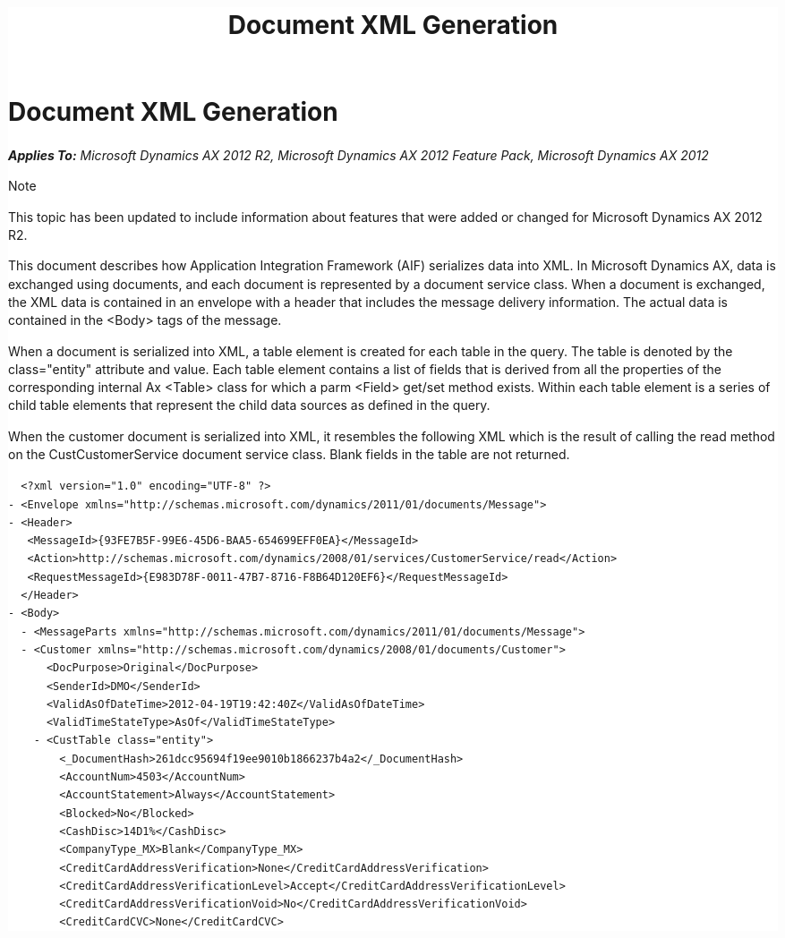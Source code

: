 ﻿---
title: Document XML Generation
TOCTitle: Document XML Generation
ms:assetid: b0a11426-9ad7-46fa-8159-0a8b81df2264
ms:mtpsurl: https://technet.microsoft.com/en-us/library/Aa856184(v=AX.60)
ms:contentKeyID: 35249736
ms.date: 11/26/2012
mtps_version: v=AX.60
dev_langs:
- xml
---

# Document XML Generation 


_**Applies To:** Microsoft Dynamics AX 2012 R2, Microsoft Dynamics AX 2012 Feature Pack, Microsoft Dynamics AX 2012_


> [!NOTE]
> <P>This topic has been updated to include information about features that were added or changed for Microsoft Dynamics AX 2012 R2.</P>



This document describes how Application Integration Framework (AIF) serializes data into XML. In Microsoft Dynamics AX, data is exchanged using documents, and each document is represented by a document service class. When a document is exchanged, the XML data is contained in an envelope with a header that includes the message delivery information. The actual data is contained in the \<Body\> tags of the message.

When a document is serialized into XML, a table element is created for each table in the query. The table is denoted by the class="entity" attribute and value. Each table element contains a list of fields that is derived from all the properties of the corresponding internal Ax \<Table\> class for which a parm \<Field\> get/set method exists. Within each table element is a series of child table elements that represent the child data sources as defined in the query.

When the customer document is serialized into XML, it resembles the following XML which is the result of calling the read method on the CustCustomerService document service class. Blank fields in the table are not returned.

``` 
  <?xml version="1.0" encoding="UTF-8" ?> 
- <Envelope xmlns="http://schemas.microsoft.com/dynamics/2011/01/documents/Message">
- <Header>
   <MessageId>{93FE7B5F-99E6-45D6-BAA5-654699EFF0EA}</MessageId> 
   <Action>http://schemas.microsoft.com/dynamics/2008/01/services/CustomerService/read</Action> 
   <RequestMessageId>{E983D78F-0011-47B7-8716-F8B64D120EF6}</RequestMessageId> 
  </Header>
- <Body>
  - <MessageParts xmlns="http://schemas.microsoft.com/dynamics/2011/01/documents/Message">
  - <Customer xmlns="http://schemas.microsoft.com/dynamics/2008/01/documents/Customer">
      <DocPurpose>Original</DocPurpose> 
      <SenderId>DMO</SenderId> 
      <ValidAsOfDateTime>2012-04-19T19:42:40Z</ValidAsOfDateTime> 
      <ValidTimeStateType>AsOf</ValidTimeStateType> 
    - <CustTable class="entity">
        <_DocumentHash>261dcc95694f19ee9010b1866237b4a2</_DocumentHash> 
        <AccountNum>4503</AccountNum> 
        <AccountStatement>Always</AccountStatement> 
        <Blocked>No</Blocked> 
        <CashDisc>14D1%</CashDisc> 
        <CompanyType_MX>Blank</CompanyType_MX> 
        <CreditCardAddressVerification>None</CreditCardAddressVerification> 
        <CreditCardAddressVerificationLevel>Accept</CreditCardAddressVerificationLevel> 
        <CreditCardAddressVerificationVoid>No</CreditCardAddressVerificationVoid> 
        <CreditCardCVC>None</CreditCardCVC> 
```